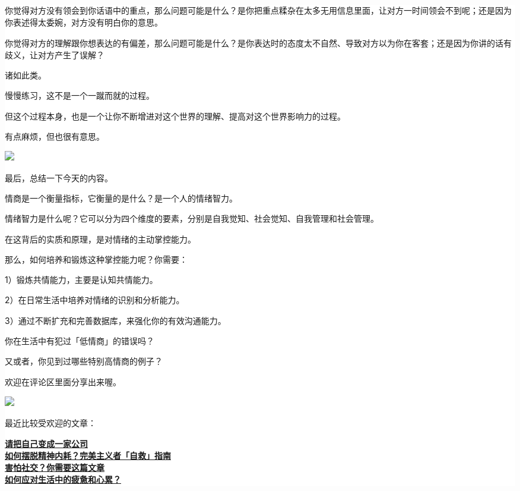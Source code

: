   

你觉得对方没有领会到你话语中的重点，那么问题可能是什么？是你把重点糅杂在太多无用信息里面，让对方一时间领会不到呢；还是因为你表述得太委婉，对方没有明白你的意思。

  

你觉得对方的理解跟你想表达的有偏差，那么问题可能是什么？是你表达时的态度太不自然、导致对方以为你在客套；还是因为你讲的话有歧义，让对方产生了误解？

  

诸如此类。

  

慢慢练习，这不是一个一蹴而就的过程。

  

但这个过程本身，也是一个让你不断增进对这个世界的理解、提高对这个世界影响力的过程。

  

有点麻烦，但也很有意思。

  

![](https://mmbiz.qpic.cn/mmbiz_png/yWXmuSFeCk17IVGzCR5kha9El3FjkFq2uoRVAw1eAXtvqC3YJCMINAocOGEdvzWrRjH12AHQPT0ia39U5bJNhkg/640?wx_fmt=png)

  

最后，总结一下今天的内容。

  

情商是一个衡量指标，它衡量的是什么？是一个人的情绪智力。  

  

情绪智力是什么呢？它可以分为四个维度的要素，分别是自我觉知、社会觉知、自我管理和社会管理。

  

在这背后的实质和原理，是对情绪的主动掌控能力。

  

那么，如何培养和锻炼这种掌控能力呢？你需要：

1）锻炼共情能力，主要是认知共情能力。

2）在日常生活中培养对情绪的识别和分析能力。

3）通过不断扩充和完善数据库，来强化你的有效沟通能力。

  

你在生活中有犯过「低情商」的错误吗？  

又或者，你见到过哪些特别高情商的例子？

  

欢迎在评论区里面分享出来喔。

  

![](https://mmbiz.qpic.cn/mmbiz_jpg/yWXmuSFeCk1UAJSfccwC1v2CTZEicnqicT9rf1WTtrRIx7ZzITQF2EpiaePyvvFpfQPDvx1YtfOicIdpmzyHNtgWwQ/640?wx_fmt=jpeg)

最近比较受欢迎的文章：  
  
[**请把自己变成一家公司**](http://mp.weixin.qq.com/s?__biz=MzAxNTY0NjEzNg==&mid=2247486558&idx=1&sn=8a32d17d992e8cba4867b81c9f6894d6&chksm=9b81a089acf6299fafad3c30c79ad9420214bb90ea0de45aa77c53172e3cf3779c5a8f7cd3bc&scene=21#wechat_redirect)  
[**如何摆脱精神内耗？**](http://mp.weixin.qq.com/s?__biz=MzAxNTY0NjEzNg==&mid=2247486518&idx=1&sn=7d253246c16c32d05c59dd399b8488a5&chksm=9b81a0e1acf629f72d55aba257c4cffd352c43552531886e993a9c2820c6ef7241e9965bcc1b&scene=21#wechat_redirect)[**完美主义者「自救」指南**](http://mp.weixin.qq.com/s?__biz=MzAxNTY0NjEzNg==&mid=2247486572&idx=1&sn=df263826fd8ee8ce571424eecd178a4d&chksm=9b81a0bbacf629ad9a344661f49ddde74c4b07c1ea172bffd43920bae18860ed0fdcef070f93&scene=21#wechat_redirect)  
[**害怕社交？你需要这篇文章**](http://mp.weixin.qq.com/s?__biz=MzAxNTY0NjEzNg==&mid=2247486581&idx=1&sn=3835208050d76adea338d6ebbea1cb56&chksm=9b81a0a2acf629b4a2b36d10dd7309ad7603bfca096bc486018a65be19dd4d21d6fba479bd8d&scene=21#wechat_redirect)  
[**如何应对生活中的疲惫和心累？**](http://mp.weixin.qq.com/s?__biz=MzAxNTY0NjEzNg==&mid=2247486577&idx=1&sn=987640aff2604821489f020673152082&chksm=9b81a0a6acf629b0d7f118e45653fed1aa7f43d5964347a80649b5242e5e5a4b911881a38629&scene=21#wechat_redirect)  
  